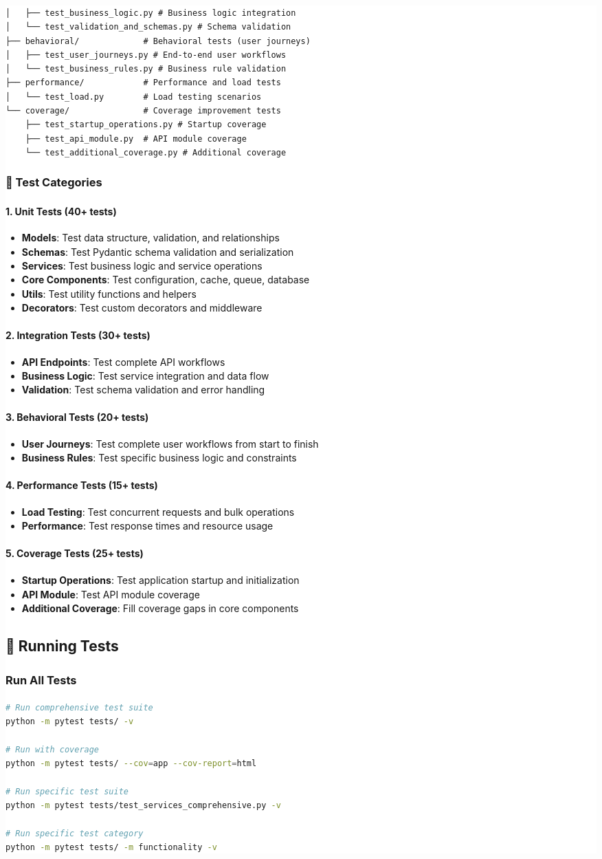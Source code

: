 ```
│   ├── test_business_logic.py # Business logic integration
│   └── test_validation_and_schemas.py # Schema validation
├── behavioral/             # Behavioral tests (user journeys)
│   ├── test_user_journeys.py # End-to-end user workflows
│   └── test_business_rules.py # Business rule validation
├── performance/            # Performance and load tests
│   └── test_load.py        # Load testing scenarios
└── coverage/               # Coverage improvement tests
    ├── test_startup_operations.py # Startup coverage
    ├── test_api_module.py  # API module coverage
    └── test_additional_coverage.py # Additional coverage
```

### 🎯 Test Categories

#### 1. **Unit Tests** (40+ tests)
- **Models**: Test data structure, validation, and relationships
- **Schemas**: Test Pydantic schema validation and serialization
- **Services**: Test business logic and service operations
- **Core Components**: Test configuration, cache, queue, database
- **Utils**: Test utility functions and helpers
- **Decorators**: Test custom decorators and middleware

#### 2. **Integration Tests** (30+ tests)
- **API Endpoints**: Test complete API workflows
- **Business Logic**: Test service integration and data flow
- **Validation**: Test schema validation and error handling

#### 3. **Behavioral Tests** (20+ tests)
- **User Journeys**: Test complete user workflows from start to finish
- **Business Rules**: Test specific business logic and constraints

#### 4. **Performance Tests** (15+ tests)
- **Load Testing**: Test concurrent requests and bulk operations
- **Performance**: Test response times and resource usage

#### 5. **Coverage Tests** (25+ tests)
- **Startup Operations**: Test application startup and initialization
- **API Module**: Test API module coverage
- **Additional Coverage**: Fill coverage gaps in core components

## 🚀 Running Tests

### Run All Tests
```bash
# Run comprehensive test suite
python -m pytest tests/ -v

# Run with coverage
python -m pytest tests/ --cov=app --cov-report=html

# Run specific test suite
python -m pytest tests/test_services_comprehensive.py -v

# Run specific test category
python -m pytest tests/ -m functionality -v
```
